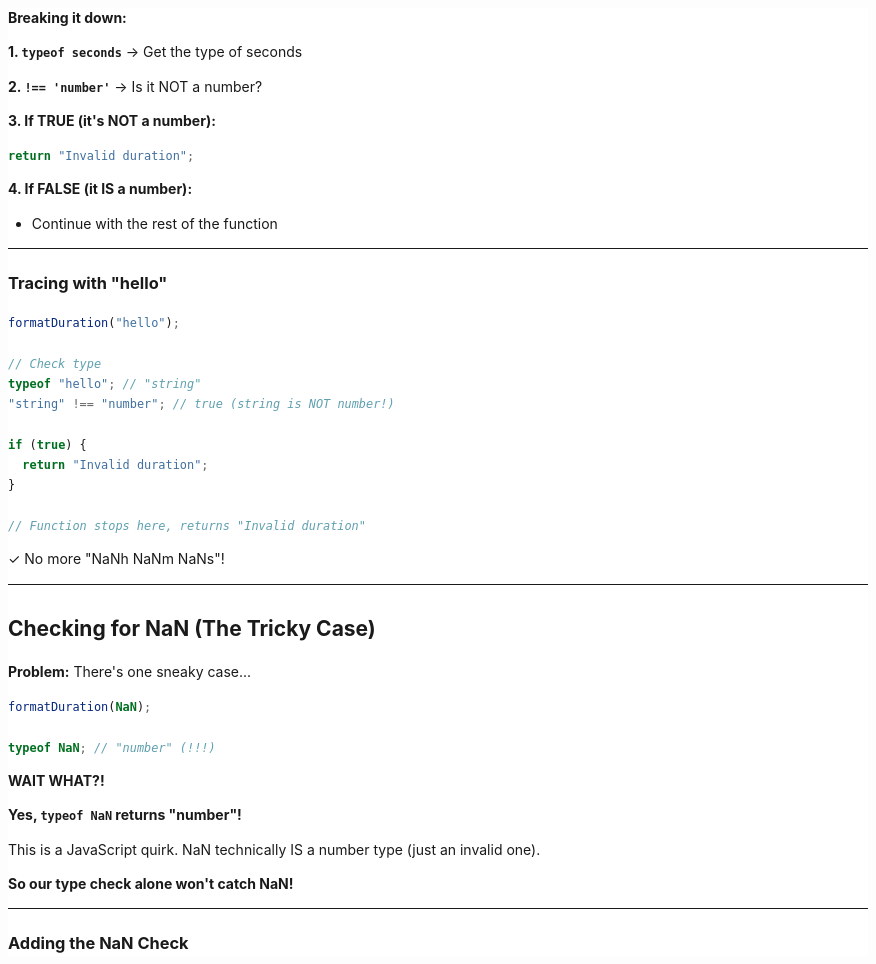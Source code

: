 **Breaking it down:**

**1. `typeof seconds`** → Get the type of seconds

**2. `!== 'number'`** → Is it NOT a number?

**3. If TRUE (it's NOT a number):**

```javascript
return "Invalid duration";
```

**4. If FALSE (it IS a number):**

- Continue with the rest of the function

---

### Tracing with "hello"

```javascript
formatDuration("hello");

// Check type
typeof "hello"; // "string"
"string" !== "number"; // true (string is NOT number!)

if (true) {
  return "Invalid duration";
}

// Function stops here, returns "Invalid duration"
```

✓ No more "NaNh NaNm NaNs"!

---

## Checking for NaN (The Tricky Case)

**Problem:** There's one sneaky case...

```javascript
formatDuration(NaN);

typeof NaN; // "number" (!!!)
```

**WAIT WHAT?!**

**Yes, `typeof NaN` returns "number"!**

This is a JavaScript quirk. NaN technically IS a number type (just an invalid one).

**So our type check alone won't catch NaN!**

---

### Adding the NaN Check

